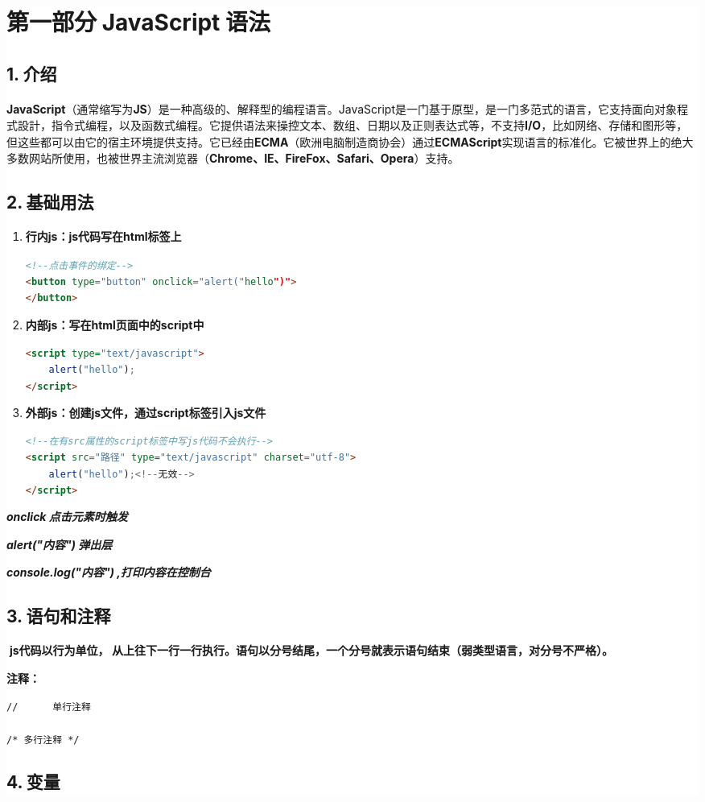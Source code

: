 # 第一部分 JavaScript 语法

## 1. 介绍

​		**JavaScript**（通常缩写为**JS**）是一种高级的、解释型的编程语言。JavaScript是一门基于原型，是一门多范式的语言，它支持面向对象程式設計，指令式编程，以及函数式编程。它提供语法来操控文本、数组、日期以及正则表达式等，不支持**I/O**，比如网络、存储和图形等，但这些都可以由它的宿主环境提供支持。它已经由**ECMA**（欧洲电脑制造商协会）通过**ECMAScript**实现语言的标准化。它被世界上的绝大多数网站所使用，也被世界主流浏览器（**Chrome、IE、FireFox、Safari、Opera**）支持。

## 2. 基础用法

1. **行内js：js代码写在html标签上**

   ```HTML
   <!--点击事件的绑定-->
   <button type="button" onclick="alert("hello")">
   </button>		
   ```

2. **内部js：写在html页面中的script中**

   ```HTML
   <script type="text/javascript">
       alert("hello");
   </script>
   ```

3. **外部js：创建js文件，通过script标签引入js文件**

    ```html
    <!--在有src属性的script标签中写js代码不会执行-->
    <script src="路径" type="text/javascript" charset="utf-8">
        alert("hello");<!--无效-->
    </script>		
    ```


***onclick 点击元素时触发***

***alert("内容") 弹出层***

***console.log("内容") ,打印内容在控制台***

## 3. 语句和注释

​		**js代码以行为单位， 从上往下一行一行执行。语句以分号结尾，一个分号就表示语句结束（弱类型语言，对分号不严格）。**

**注释：**

```JS
// 		单行注释

/* 多行注释 */
```

## 4. 变量
